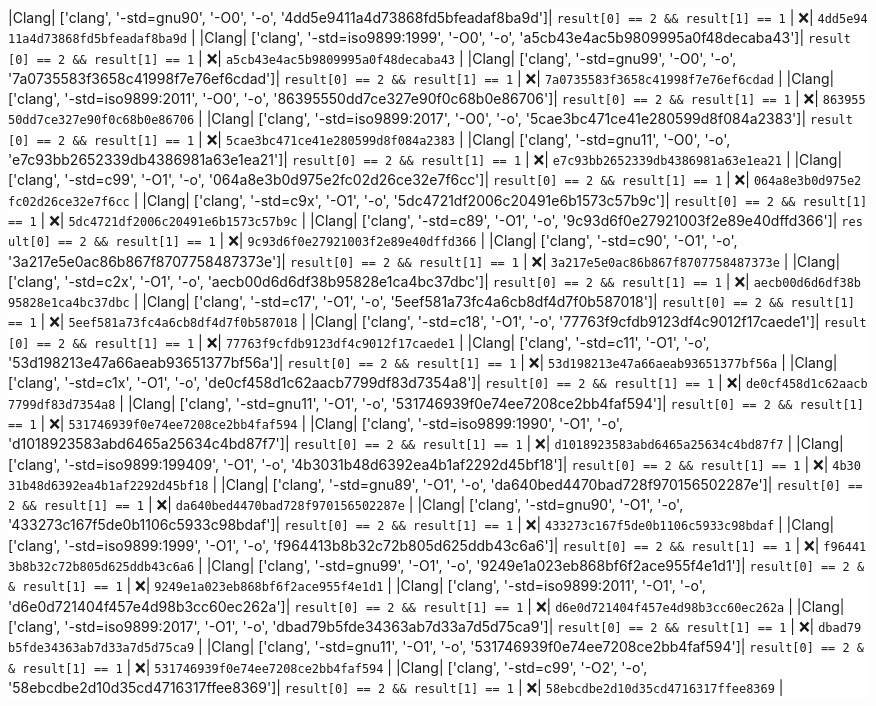 |Clang| ['clang', '-std=gnu90', '-O0', '-o', '4dd5e9411a4d73868fd5bfeadaf8ba9d']| `result[0] == 2 && result[1] == 1` | ❌️| `4dd5e9411a4d73868fd5bfeadaf8ba9d` |
|Clang| ['clang', '-std=iso9899:1999', '-O0', '-o', 'a5cb43e4ac5b9809995a0f48decaba43']| `result[0] == 2 && result[1] == 1` | ❌️| `a5cb43e4ac5b9809995a0f48decaba43` |
|Clang| ['clang', '-std=gnu99', '-O0', '-o', '7a0735583f3658c41998f7e76ef6cdad']| `result[0] == 2 && result[1] == 1` | ❌️| `7a0735583f3658c41998f7e76ef6cdad` |
|Clang| ['clang', '-std=iso9899:2011', '-O0', '-o', '86395550dd7ce327e90f0c68b0e86706']| `result[0] == 2 && result[1] == 1` | ❌️| `86395550dd7ce327e90f0c68b0e86706` |
|Clang| ['clang', '-std=iso9899:2017', '-O0', '-o', '5cae3bc471ce41e280599d8f084a2383']| `result[0] == 2 && result[1] == 1` | ❌️| `5cae3bc471ce41e280599d8f084a2383` |
|Clang| ['clang', '-std=gnu11', '-O0', '-o', 'e7c93bb2652339db4386981a63e1ea21']| `result[0] == 2 && result[1] == 1` | ❌️| `e7c93bb2652339db4386981a63e1ea21` |
|Clang| ['clang', '-std=c99', '-O1', '-o', '064a8e3b0d975e2fc02d26ce32e7f6cc']| `result[0] == 2 && result[1] == 1` | ❌️| `064a8e3b0d975e2fc02d26ce32e7f6cc` |
|Clang| ['clang', '-std=c9x', '-O1', '-o', '5dc4721df2006c20491e6b1573c57b9c']| `result[0] == 2 && result[1] == 1` | ❌️| `5dc4721df2006c20491e6b1573c57b9c` |
|Clang| ['clang', '-std=c89', '-O1', '-o', '9c93d6f0e27921003f2e89e40dffd366']| `result[0] == 2 && result[1] == 1` | ❌️| `9c93d6f0e27921003f2e89e40dffd366` |
|Clang| ['clang', '-std=c90', '-O1', '-o', '3a217e5e0ac86b867f8707758487373e']| `result[0] == 2 && result[1] == 1` | ❌️| `3a217e5e0ac86b867f8707758487373e` |
|Clang| ['clang', '-std=c2x', '-O1', '-o', 'aecb00d6d6df38b95828e1ca4bc37dbc']| `result[0] == 2 && result[1] == 1` | ❌️| `aecb00d6d6df38b95828e1ca4bc37dbc` |
|Clang| ['clang', '-std=c17', '-O1', '-o', '5eef581a73fc4a6cb8df4d7f0b587018']| `result[0] == 2 && result[1] == 1` | ❌️| `5eef581a73fc4a6cb8df4d7f0b587018` |
|Clang| ['clang', '-std=c18', '-O1', '-o', '77763f9cfdb9123df4c9012f17caede1']| `result[0] == 2 && result[1] == 1` | ❌️| `77763f9cfdb9123df4c9012f17caede1` |
|Clang| ['clang', '-std=c11', '-O1', '-o', '53d198213e47a66aeab93651377bf56a']| `result[0] == 2 && result[1] == 1` | ❌️| `53d198213e47a66aeab93651377bf56a` |
|Clang| ['clang', '-std=c1x', '-O1', '-o', 'de0cf458d1c62aacb7799df83d7354a8']| `result[0] == 2 && result[1] == 1` | ❌️| `de0cf458d1c62aacb7799df83d7354a8` |
|Clang| ['clang', '-std=gnu11', '-O1', '-o', '531746939f0e74ee7208ce2bb4faf594']| `result[0] == 2 && result[1] == 1` | ❌️| `531746939f0e74ee7208ce2bb4faf594` |
|Clang| ['clang', '-std=iso9899:1990', '-O1', '-o', 'd1018923583abd6465a25634c4bd87f7']| `result[0] == 2 && result[1] == 1` | ❌️| `d1018923583abd6465a25634c4bd87f7` |
|Clang| ['clang', '-std=iso9899:199409', '-O1', '-o', '4b3031b48d6392ea4b1af2292d45bf18']| `result[0] == 2 && result[1] == 1` | ❌️| `4b3031b48d6392ea4b1af2292d45bf18` |
|Clang| ['clang', '-std=gnu89', '-O1', '-o', 'da640bed4470bad728f970156502287e']| `result[0] == 2 && result[1] == 1` | ❌️| `da640bed4470bad728f970156502287e` |
|Clang| ['clang', '-std=gnu90', '-O1', '-o', '433273c167f5de0b1106c5933c98bdaf']| `result[0] == 2 && result[1] == 1` | ❌️| `433273c167f5de0b1106c5933c98bdaf` |
|Clang| ['clang', '-std=iso9899:1999', '-O1', '-o', 'f964413b8b32c72b805d625ddb43c6a6']| `result[0] == 2 && result[1] == 1` | ❌️| `f964413b8b32c72b805d625ddb43c6a6` |
|Clang| ['clang', '-std=gnu99', '-O1', '-o', '9249e1a023eb868bf6f2ace955f4e1d1']| `result[0] == 2 && result[1] == 1` | ❌️| `9249e1a023eb868bf6f2ace955f4e1d1` |
|Clang| ['clang', '-std=iso9899:2011', '-O1', '-o', 'd6e0d721404f457e4d98b3cc60ec262a']| `result[0] == 2 && result[1] == 1` | ❌️| `d6e0d721404f457e4d98b3cc60ec262a` |
|Clang| ['clang', '-std=iso9899:2017', '-O1', '-o', 'dbad79b5fde34363ab7d33a7d5d75ca9']| `result[0] == 2 && result[1] == 1` | ❌️| `dbad79b5fde34363ab7d33a7d5d75ca9` |
|Clang| ['clang', '-std=gnu11', '-O1', '-o', '531746939f0e74ee7208ce2bb4faf594']| `result[0] == 2 && result[1] == 1` | ❌️| `531746939f0e74ee7208ce2bb4faf594` |
|Clang| ['clang', '-std=c99', '-O2', '-o', '58ebcdbe2d10d35cd4716317ffee8369']| `result[0] == 2 && result[1] == 1` | ❌️| `58ebcdbe2d10d35cd4716317ffee8369` |
